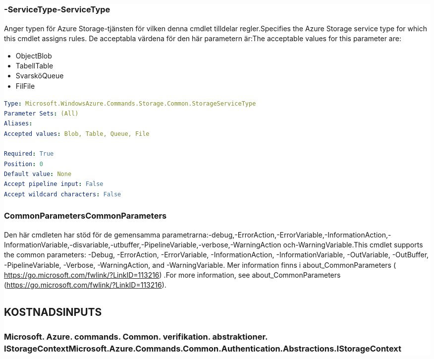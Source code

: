 ### <span data-ttu-id="d7d55-145">-ServiceType</span><span class="sxs-lookup"><span data-stu-id="d7d55-145">-ServiceType</span></span>
<span data-ttu-id="d7d55-146">Anger typen för Azure Storage-tjänsten för vilken denna cmdlet tilldelar regler.</span><span class="sxs-lookup"><span data-stu-id="d7d55-146">Specifies the Azure Storage service type for which this cmdlet assigns rules.</span></span>
<span data-ttu-id="d7d55-147">De acceptabla värdena för den här parametern är:</span><span class="sxs-lookup"><span data-stu-id="d7d55-147">The acceptable values for this parameter are:</span></span>
- <span data-ttu-id="d7d55-148">Object</span><span class="sxs-lookup"><span data-stu-id="d7d55-148">Blob</span></span> 
- <span data-ttu-id="d7d55-149">Tabell</span><span class="sxs-lookup"><span data-stu-id="d7d55-149">Table</span></span> 
- <span data-ttu-id="d7d55-150">Svarskö</span><span class="sxs-lookup"><span data-stu-id="d7d55-150">Queue</span></span> 
- <span data-ttu-id="d7d55-151">Fil</span><span class="sxs-lookup"><span data-stu-id="d7d55-151">File</span></span>

```yaml
Type: Microsoft.WindowsAzure.Commands.Storage.Common.StorageServiceType
Parameter Sets: (All)
Aliases:
Accepted values: Blob, Table, Queue, File

Required: True
Position: 0
Default value: None
Accept pipeline input: False
Accept wildcard characters: False
```

### <span data-ttu-id="d7d55-152">CommonParameters</span><span class="sxs-lookup"><span data-stu-id="d7d55-152">CommonParameters</span></span>
<span data-ttu-id="d7d55-153">Den här cmdleten har stöd för de gemensamma parametrarna:-debug,-ErrorAction,-ErrorVariable,-InformationAction,-InformationVariable,-disvariable,-utbuffer,-PipelineVariable,-verbose,-WarningAction och-WarningVariable.</span><span class="sxs-lookup"><span data-stu-id="d7d55-153">This cmdlet supports the common parameters: -Debug, -ErrorAction, -ErrorVariable, -InformationAction, -InformationVariable, -OutVariable, -OutBuffer, -PipelineVariable, -Verbose, -WarningAction, and -WarningVariable.</span></span> <span data-ttu-id="d7d55-154">Mer information finns i about_CommonParameters ( https://go.microsoft.com/fwlink/?LinkID=113216) .</span><span class="sxs-lookup"><span data-stu-id="d7d55-154">For more information, see about_CommonParameters (https://go.microsoft.com/fwlink/?LinkID=113216).</span></span>

## <span data-ttu-id="d7d55-155">KOSTNADS</span><span class="sxs-lookup"><span data-stu-id="d7d55-155">INPUTS</span></span>

### <span data-ttu-id="d7d55-156">Microsoft. Azure. commands. Common. verifikation. abstraktioner. IStorageContext</span><span class="sxs-lookup"><span data-stu-id="d7d55-156">Microsoft.Azure.Commands.Common.Authentication.Abstractions.IStorageContext</span></span>
